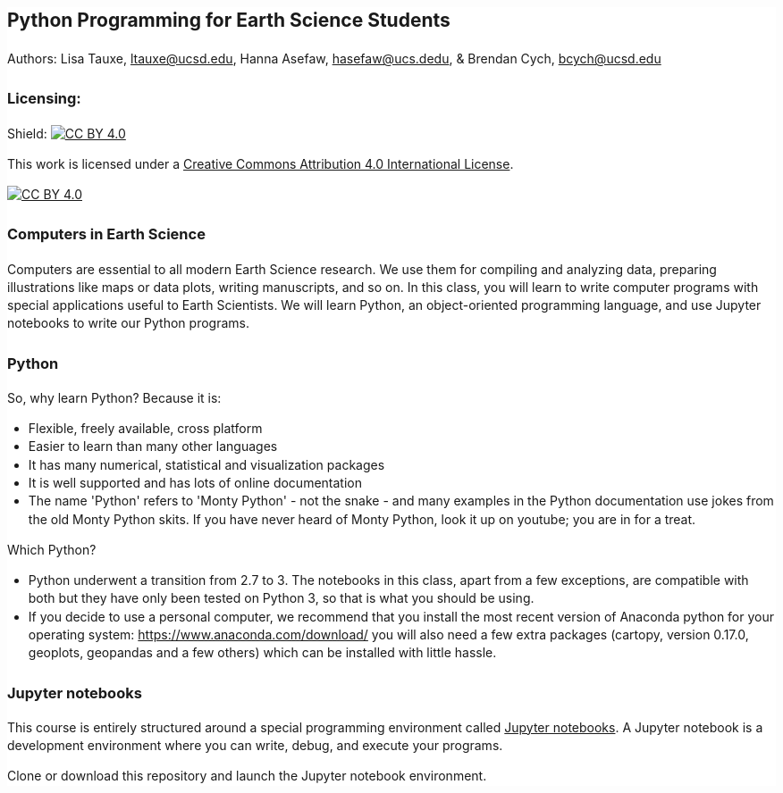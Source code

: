 ## Python Programming for  Earth Science Students

Authors: Lisa Tauxe,  ltauxe@ucsd.edu, Hanna Asefaw, hasefaw@ucs.dedu, & Brendan Cych, bcych@ucsd.edu

### Licensing: 

Shield: [![CC BY 4.0][cc-by-shield]][cc-by]

This work is licensed under a
[Creative Commons Attribution 4.0 International License][cc-by].

[![CC BY 4.0][cc-by-image]][cc-by]

[cc-by]: http://creativecommons.org/licenses/by/4.0/
[cc-by-image]: https://i.creativecommons.org/l/by/4.0/88x31.png
[cc-by-shield]: https://img.shields.io/badge/License-CC%20BY%204.0-lightgrey.svg



### Computers in Earth Science

Computers are essential to all modern Earth Science research.  We use them for compiling and analyzing data, preparing illustrations like maps or data plots, writing  manuscripts, and so on.  In this class, you will learn to write computer programs with special applications useful to Earth Scientists.  We will learn Python, an object-oriented programming language, and use Jupyter notebooks to write our Python programs.

### Python

So, why learn Python?  Because it is:

- Flexible, freely available, cross platform
- Easier to learn than many other languages
- It has many numerical, statistical and visualization packages
- It is well supported and has lots of online documentation
- The name 'Python' refers to 'Monty Python' - not the snake - and many examples in the Python documentation use jokes from the old Monty Python skits.  If you have never heard of Monty Python, look it up on youtube; you are in for a treat. 

Which Python?  
- Python underwent a transition from 2.7 to 3.  The notebooks in this class, apart from a few exceptions, are compatible with both but they have only been tested on Python 3, so that is what you should be using.   
- If you decide to use a personal computer, we recommend that you install the most recent version of Anaconda python for your operating system: 
https://www.anaconda.com/download/
you will also need a few extra packages (cartopy, version 0.17.0,  geoplots, geopandas and a few others) which can be installed with little hassle.  

### Jupyter notebooks

This course is entirely structured around a special programming environment called [Jupyter notebooks](https://jupyter-notebook-beginner-guide.readthedocs.io/en/latest/what_is_jupyter.html). A Jupyter notebook is a development environment where you can write, debug, and execute your programs.  

Clone or download this repository and launch the Jupyter notebook environment. 
